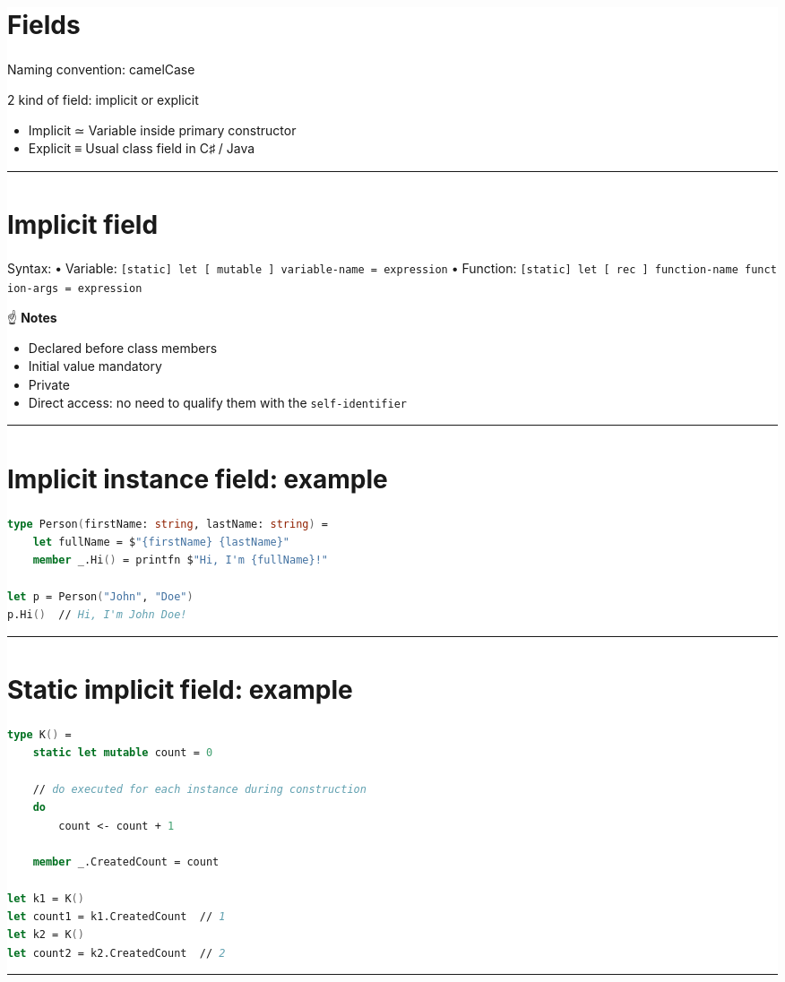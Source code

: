 
# Fields

Naming convention: camelCase

2 kind of field: implicit or explicit

- Implicit ≃ Variable inside primary constructor
- Explicit ≡ Usual class field in C♯ / Java

---

# Implicit field

Syntax:
• Variable: `[static] let [ mutable ] variable-name = expression`
• Function: `[static] let [ rec ] function-name function-args = expression`

☝ **Notes**

- Declared before class members
- Initial value mandatory
- Private
- Direct access: no need to qualify them with the `self-identifier`

---

# Implicit instance field: example

```fsharp
type Person(firstName: string, lastName: string) =
    let fullName = $"{firstName} {lastName}"
    member _.Hi() = printfn $"Hi, I'm {fullName}!"

let p = Person("John", "Doe")
p.Hi()  // Hi, I'm John Doe!
```

---

# Static implicit field: example

```fsharp
type K() =
    static let mutable count = 0

    // do executed for each instance during construction
    do
        count <- count + 1

    member _.CreatedCount = count

let k1 = K()
let count1 = k1.CreatedCount  // 1
let k2 = K()
let count2 = k2.CreatedCount  // 2
```

---